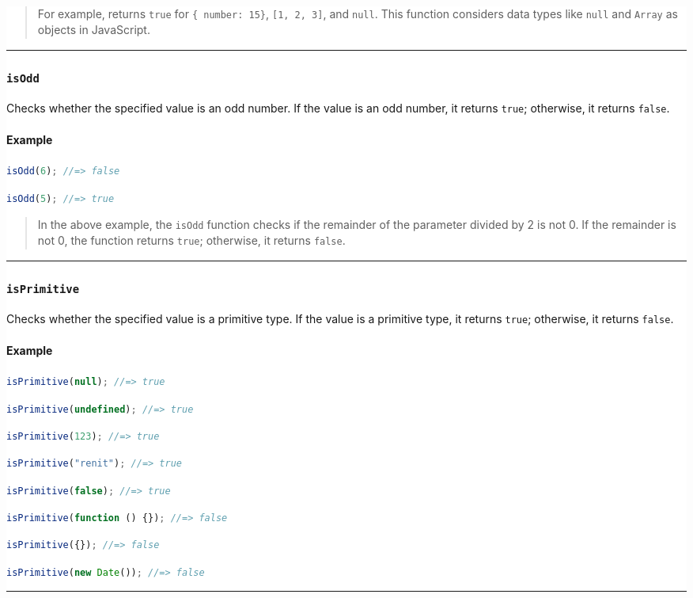 > For example, returns `true` for `{ number: 15}`, `[1, 2, 3]`, and `null`. This function considers data types like `null` and `Array` as objects in JavaScript.

---

### `isOdd`

Checks whether the specified value is an odd number. If the value is an odd number, it returns `true`; otherwise, it returns `false`.

#### Example

```js
isOdd(6); //=> false
```

```js
isOdd(5); //=> true
```

> In the above example, the `isOdd` function checks if the remainder of the parameter divided by 2 is not 0. If the remainder is not 0, the function returns `true`; otherwise, it returns `false`.

---

### `isPrimitive`

Checks whether the specified value is a primitive type. If the value is a primitive type, it returns `true`; otherwise, it returns `false`.

#### Example

```js
isPrimitive(null); //=> true
```

```js
isPrimitive(undefined); //=> true
```

```js
isPrimitive(123); //=> true
```

```js
isPrimitive("renit"); //=> true
```

```js
isPrimitive(false); //=> true
```

```js
isPrimitive(function () {}); //=> false
```

```js
isPrimitive({}); //=> false
```

```js
isPrimitive(new Date()); //=> false
```

---